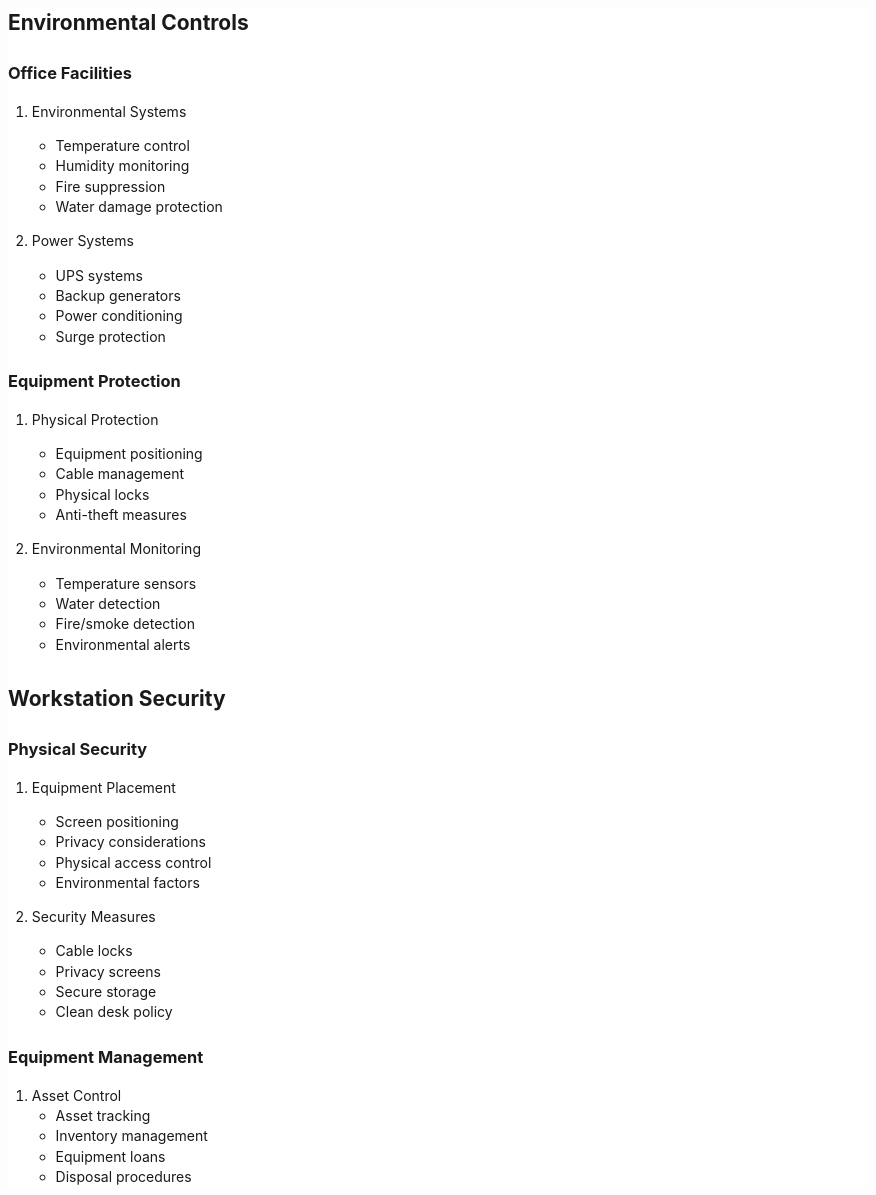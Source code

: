 ## Environmental Controls

### Office Facilities
1. Environmental Systems
   * Temperature control
   * Humidity monitoring
   * Fire suppression
   * Water damage protection

2. Power Systems
   * UPS systems
   * Backup generators
   * Power conditioning
   * Surge protection

### Equipment Protection
1. Physical Protection
   * Equipment positioning
   * Cable management
   * Physical locks
   * Anti-theft measures

2. Environmental Monitoring
   * Temperature sensors
   * Water detection
   * Fire/smoke detection
   * Environmental alerts

## Workstation Security

### Physical Security
1. Equipment Placement
   * Screen positioning
   * Privacy considerations
   * Physical access control
   * Environmental factors

2. Security Measures
   * Cable locks
   * Privacy screens
   * Secure storage
   * Clean desk policy

### Equipment Management
1. Asset Control
   * Asset tracking
   * Inventory management
   * Equipment loans
   * Disposal procedures

